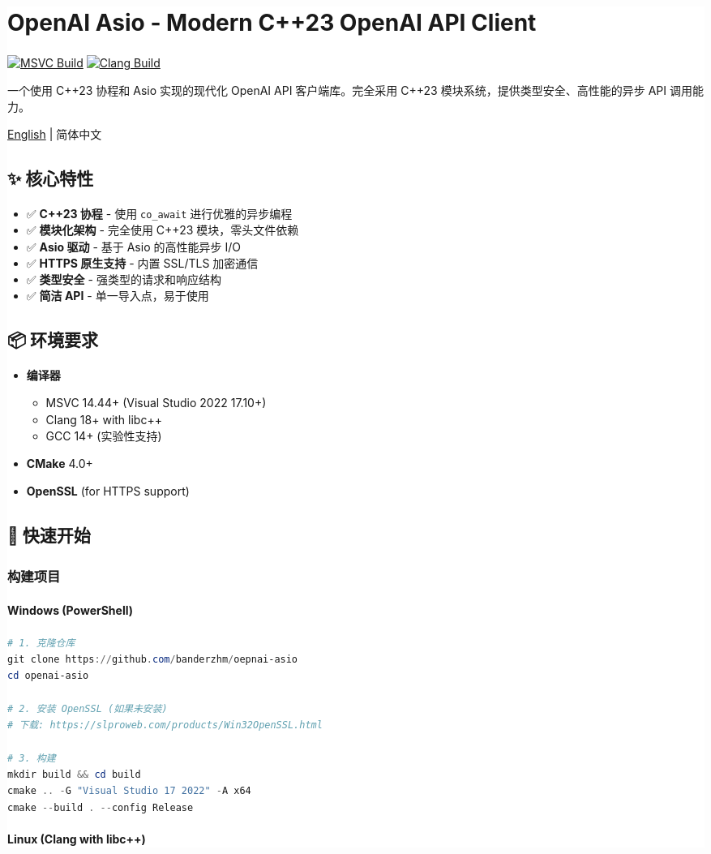 # OpenAI Asio - Modern C++23 OpenAI API Client

[![MSVC Build](https://github.com/banderzhm/oepnai-asio/actions/workflows/msvc.yml/badge.svg)](https://github.com/banderzhm/oepnai-asio/actions/workflows/msvc.yml)
[![Clang Build](https://github.com/banderzhm/oepnai-asio/actions/workflows/clang.yml/badge.svg)](https://github.com/banderzhm/oepnai-asio/actions/workflows/clang.yml)

一个使用 C++23 协程和 Asio 实现的现代化 OpenAI API 客户端库。完全采用 C++23 模块系统，提供类型安全、高性能的异步 API 调用能力。

[English](README.md) | 简体中文

## ✨ 核心特性

- ✅ **C++23 协程** - 使用 `co_await` 进行优雅的异步编程
- ✅ **模块化架构** - 完全使用 C++23 模块，零头文件依赖
- ✅ **Asio 驱动** - 基于 Asio 的高性能异步 I/O
- ✅ **HTTPS 原生支持** - 内置 SSL/TLS 加密通信
- ✅ **类型安全** - 强类型的请求和响应结构
- ✅ **简洁 API** - 单一导入点，易于使用

## 📦 环境要求

- **编译器**
  - MSVC 14.44+ (Visual Studio 2022 17.10+)
  - Clang 18+ with libc++
  - GCC 14+ (实验性支持)
  
- **CMake** 4.0+
- **OpenSSL** (for HTTPS support)

## 🚀 快速开始

### 构建项目

#### Windows (PowerShell)

```powershell
# 1. 克隆仓库
git clone https://github.com/banderzhm/oepnai-asio
cd openai-asio

# 2. 安装 OpenSSL (如果未安装)
# 下载: https://slproweb.com/products/Win32OpenSSL.html

# 3. 构建
mkdir build && cd build
cmake .. -G "Visual Studio 17 2022" -A x64
cmake --build . --config Release
```

#### Linux (Clang with libc++)
